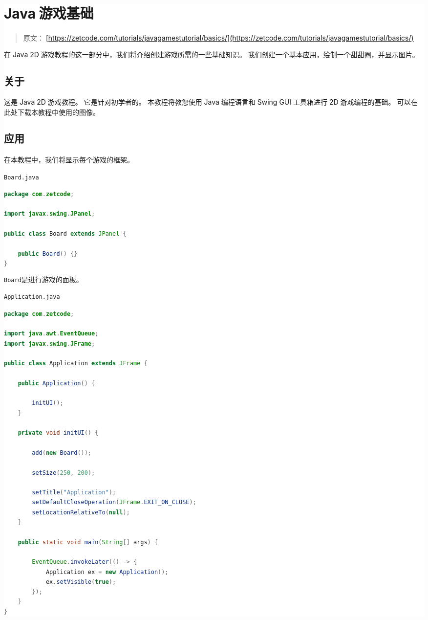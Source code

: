 # Java 游戏基础

> 原文： [https://zetcode.com/tutorials/javagamestutorial/basics/](https://zetcode.com/tutorials/javagamestutorial/basics/)

在 Java 2D 游戏教程的这一部分中，我们将介绍创建游戏所需的一些基础知识。 我们创建一个基本应用，绘制一个甜甜圈，并显示图片。

## 关于

这是 Java 2D 游戏教程。 它是针对初学者的。 本教程将教您使用 Java 编程语言和 Swing GUI 工具箱进行 2D 游戏编程的基础。 可以在此处下载本教程中使用的图像。

## 应用

在本教程中，我们将显示每个游戏的框架。

`Board.java`

```java
package com.zetcode;

import javax.swing.JPanel;

public class Board extends JPanel {

    public Board() {}
}

```

`Board`是进行游戏的面板。

`Application.java`

```java
package com.zetcode;

import java.awt.EventQueue;
import javax.swing.JFrame;

public class Application extends JFrame {

    public Application() {

        initUI();
    }

    private void initUI() {

        add(new Board());

        setSize(250, 200);

        setTitle("Application");
        setDefaultCloseOperation(JFrame.EXIT_ON_CLOSE);
        setLocationRelativeTo(null);
    }    

    public static void main(String[] args) {

        EventQueue.invokeLater(() -> {
            Application ex = new Application();
            ex.setVisible(true);
        });
    }
}
```